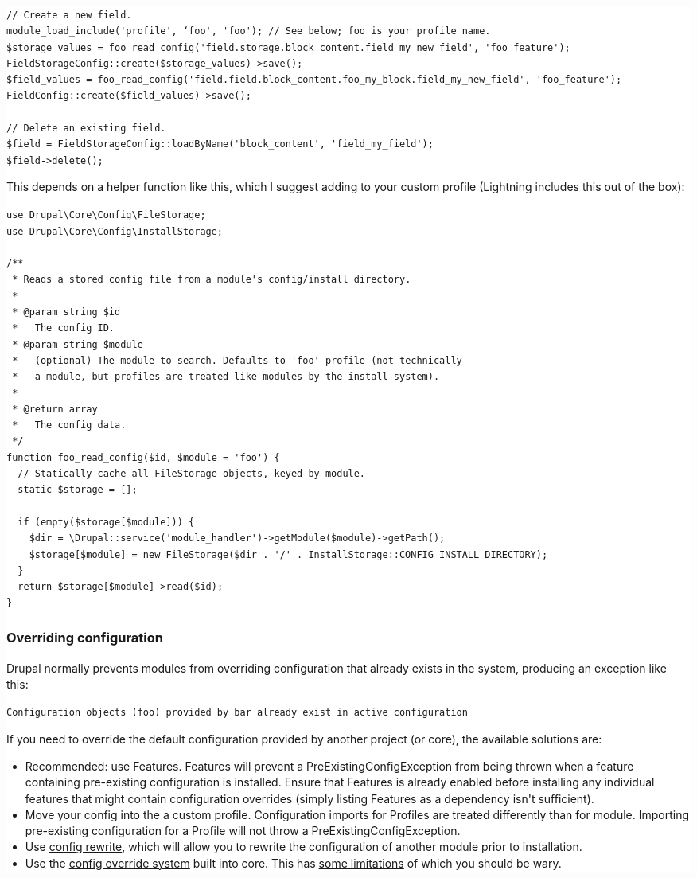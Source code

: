     // Create a new field.
    module_load_include('profile', ‘foo', 'foo'); // See below; foo is your profile name.
    $storage_values = foo_read_config('field.storage.block_content.field_my_new_field', 'foo_feature');
    FieldStorageConfig::create($storage_values)->save();
    $field_values = foo_read_config('field.field.block_content.foo_my_block.field_my_new_field', 'foo_feature');
    FieldConfig::create($field_values)->save();

    // Delete an existing field.
    $field = FieldStorageConfig::loadByName('block_content', 'field_my_field');
    $field->delete();

This depends on a helper function like this, which I suggest adding to your custom profile (Lightning includes this out of the box):

    use Drupal\Core\Config\FileStorage;
    use Drupal\Core\Config\InstallStorage;

    /**
     * Reads a stored config file from a module's config/install directory.
     *
     * @param string $id
     *   The config ID.
     * @param string $module
     *   (optional) The module to search. Defaults to 'foo' profile (not technically
     *   a module, but profiles are treated like modules by the install system).
     *
     * @return array
     *   The config data.
     */
    function foo_read_config($id, $module = 'foo') {
      // Statically cache all FileStorage objects, keyed by module.
      static $storage = [];

      if (empty($storage[$module])) {
        $dir = \Drupal::service('module_handler')->getModule($module)->getPath();
        $storage[$module] = new FileStorage($dir . '/' . InstallStorage::CONFIG_INSTALL_DIRECTORY);
      }
      return $storage[$module]->read($id);
    }

### Overriding configuration

Drupal normally prevents modules from overriding configuration that already exists in the system, producing an exception like this:

    Configuration objects (foo) provided by bar already exist in active configuration

If you need to override the default configuration provided by another project (or core), the available solutions are:

* Recommended: use Features. Features will prevent a PreExistingConfigException from being thrown when a feature containing pre-existing configuration is installed. Ensure that Features is already enabled before installing any individual features that might contain configuration overrides (simply listing Features as a dependency isn't sufficient).
* Move your config into the a custom profile. Configuration imports for Profiles are treated differently than for module. Importing pre-existing configuration for a Profile will not throw a PreExistingConfigException.
* Use [config rewrite](https://www.drupal.org/project/config_rewrite), which will allow you to rewrite the configuration of another module prior to installation.
* Use the [config override system](https://www.drupal.org/docs/8/api/configuration-api/configuration-override-system) built into core. This has [some limitations](https://www.drupal.org/node/2614480#comment-10573274) of which you should be wary.
